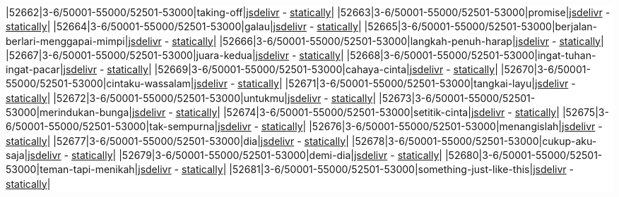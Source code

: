 |52662|3-6/50001-55000/52501-53000|taking-off|[jsdelivr](https://cdn.jsdelivr.net/gh/dbchord/png-old-c-1280x720_3-6/50001-55000/52501-53000/taking-off.png) - [statically](https://cdn.statically.io/gh/dbchord/png-old-c-1280x720_3-6/img/50001-55000/52501-53000/taking-off.png)|
|52663|3-6/50001-55000/52501-53000|promise|[jsdelivr](https://cdn.jsdelivr.net/gh/dbchord/png-old-c-1280x720_3-6/50001-55000/52501-53000/promise.png) - [statically](https://cdn.statically.io/gh/dbchord/png-old-c-1280x720_3-6/img/50001-55000/52501-53000/promise.png)|
|52664|3-6/50001-55000/52501-53000|galau|[jsdelivr](https://cdn.jsdelivr.net/gh/dbchord/png-old-c-1280x720_3-6/50001-55000/52501-53000/galau.png) - [statically](https://cdn.statically.io/gh/dbchord/png-old-c-1280x720_3-6/img/50001-55000/52501-53000/galau.png)|
|52665|3-6/50001-55000/52501-53000|berjalan-berlari-menggapai-mimpi|[jsdelivr](https://cdn.jsdelivr.net/gh/dbchord/png-old-c-1280x720_3-6/50001-55000/52501-53000/berjalan-berlari-menggapai-mimpi.png) - [statically](https://cdn.statically.io/gh/dbchord/png-old-c-1280x720_3-6/img/50001-55000/52501-53000/berjalan-berlari-menggapai-mimpi.png)|
|52666|3-6/50001-55000/52501-53000|langkah-penuh-harap|[jsdelivr](https://cdn.jsdelivr.net/gh/dbchord/png-old-c-1280x720_3-6/50001-55000/52501-53000/langkah-penuh-harap.png) - [statically](https://cdn.statically.io/gh/dbchord/png-old-c-1280x720_3-6/img/50001-55000/52501-53000/langkah-penuh-harap.png)|
|52667|3-6/50001-55000/52501-53000|juara-kedua|[jsdelivr](https://cdn.jsdelivr.net/gh/dbchord/png-old-c-1280x720_3-6/50001-55000/52501-53000/juara-kedua.png) - [statically](https://cdn.statically.io/gh/dbchord/png-old-c-1280x720_3-6/img/50001-55000/52501-53000/juara-kedua.png)|
|52668|3-6/50001-55000/52501-53000|ingat-tuhan-ingat-pacar|[jsdelivr](https://cdn.jsdelivr.net/gh/dbchord/png-old-c-1280x720_3-6/50001-55000/52501-53000/ingat-tuhan-ingat-pacar.png) - [statically](https://cdn.statically.io/gh/dbchord/png-old-c-1280x720_3-6/img/50001-55000/52501-53000/ingat-tuhan-ingat-pacar.png)|
|52669|3-6/50001-55000/52501-53000|cahaya-cinta|[jsdelivr](https://cdn.jsdelivr.net/gh/dbchord/png-old-c-1280x720_3-6/50001-55000/52501-53000/cahaya-cinta.png) - [statically](https://cdn.statically.io/gh/dbchord/png-old-c-1280x720_3-6/img/50001-55000/52501-53000/cahaya-cinta.png)|
|52670|3-6/50001-55000/52501-53000|cintaku-wassalam|[jsdelivr](https://cdn.jsdelivr.net/gh/dbchord/png-old-c-1280x720_3-6/50001-55000/52501-53000/cintaku-wassalam.png) - [statically](https://cdn.statically.io/gh/dbchord/png-old-c-1280x720_3-6/img/50001-55000/52501-53000/cintaku-wassalam.png)|
|52671|3-6/50001-55000/52501-53000|tangkai-layu|[jsdelivr](https://cdn.jsdelivr.net/gh/dbchord/png-old-c-1280x720_3-6/50001-55000/52501-53000/tangkai-layu.png) - [statically](https://cdn.statically.io/gh/dbchord/png-old-c-1280x720_3-6/img/50001-55000/52501-53000/tangkai-layu.png)|
|52672|3-6/50001-55000/52501-53000|untukmu|[jsdelivr](https://cdn.jsdelivr.net/gh/dbchord/png-old-c-1280x720_3-6/50001-55000/52501-53000/untukmu.png) - [statically](https://cdn.statically.io/gh/dbchord/png-old-c-1280x720_3-6/img/50001-55000/52501-53000/untukmu.png)|
|52673|3-6/50001-55000/52501-53000|merindukan-bunga|[jsdelivr](https://cdn.jsdelivr.net/gh/dbchord/png-old-c-1280x720_3-6/50001-55000/52501-53000/merindukan-bunga.png) - [statically](https://cdn.statically.io/gh/dbchord/png-old-c-1280x720_3-6/img/50001-55000/52501-53000/merindukan-bunga.png)|
|52674|3-6/50001-55000/52501-53000|setitik-cinta|[jsdelivr](https://cdn.jsdelivr.net/gh/dbchord/png-old-c-1280x720_3-6/50001-55000/52501-53000/setitik-cinta.png) - [statically](https://cdn.statically.io/gh/dbchord/png-old-c-1280x720_3-6/img/50001-55000/52501-53000/setitik-cinta.png)|
|52675|3-6/50001-55000/52501-53000|tak-sempurna|[jsdelivr](https://cdn.jsdelivr.net/gh/dbchord/png-old-c-1280x720_3-6/50001-55000/52501-53000/tak-sempurna.png) - [statically](https://cdn.statically.io/gh/dbchord/png-old-c-1280x720_3-6/img/50001-55000/52501-53000/tak-sempurna.png)|
|52676|3-6/50001-55000/52501-53000|menangislah|[jsdelivr](https://cdn.jsdelivr.net/gh/dbchord/png-old-c-1280x720_3-6/50001-55000/52501-53000/menangislah.png) - [statically](https://cdn.statically.io/gh/dbchord/png-old-c-1280x720_3-6/img/50001-55000/52501-53000/menangislah.png)|
|52677|3-6/50001-55000/52501-53000|dia|[jsdelivr](https://cdn.jsdelivr.net/gh/dbchord/png-old-c-1280x720_3-6/50001-55000/52501-53000/dia.png) - [statically](https://cdn.statically.io/gh/dbchord/png-old-c-1280x720_3-6/img/50001-55000/52501-53000/dia.png)|
|52678|3-6/50001-55000/52501-53000|cukup-aku-saja|[jsdelivr](https://cdn.jsdelivr.net/gh/dbchord/png-old-c-1280x720_3-6/50001-55000/52501-53000/cukup-aku-saja.png) - [statically](https://cdn.statically.io/gh/dbchord/png-old-c-1280x720_3-6/img/50001-55000/52501-53000/cukup-aku-saja.png)|
|52679|3-6/50001-55000/52501-53000|demi-dia|[jsdelivr](https://cdn.jsdelivr.net/gh/dbchord/png-old-c-1280x720_3-6/50001-55000/52501-53000/demi-dia.png) - [statically](https://cdn.statically.io/gh/dbchord/png-old-c-1280x720_3-6/img/50001-55000/52501-53000/demi-dia.png)|
|52680|3-6/50001-55000/52501-53000|teman-tapi-menikah|[jsdelivr](https://cdn.jsdelivr.net/gh/dbchord/png-old-c-1280x720_3-6/50001-55000/52501-53000/teman-tapi-menikah.png) - [statically](https://cdn.statically.io/gh/dbchord/png-old-c-1280x720_3-6/img/50001-55000/52501-53000/teman-tapi-menikah.png)|
|52681|3-6/50001-55000/52501-53000|something-just-like-this|[jsdelivr](https://cdn.jsdelivr.net/gh/dbchord/png-old-c-1280x720_3-6/50001-55000/52501-53000/something-just-like-this.png) - [statically](https://cdn.statically.io/gh/dbchord/png-old-c-1280x720_3-6/img/50001-55000/52501-53000/something-just-like-this.png)|
